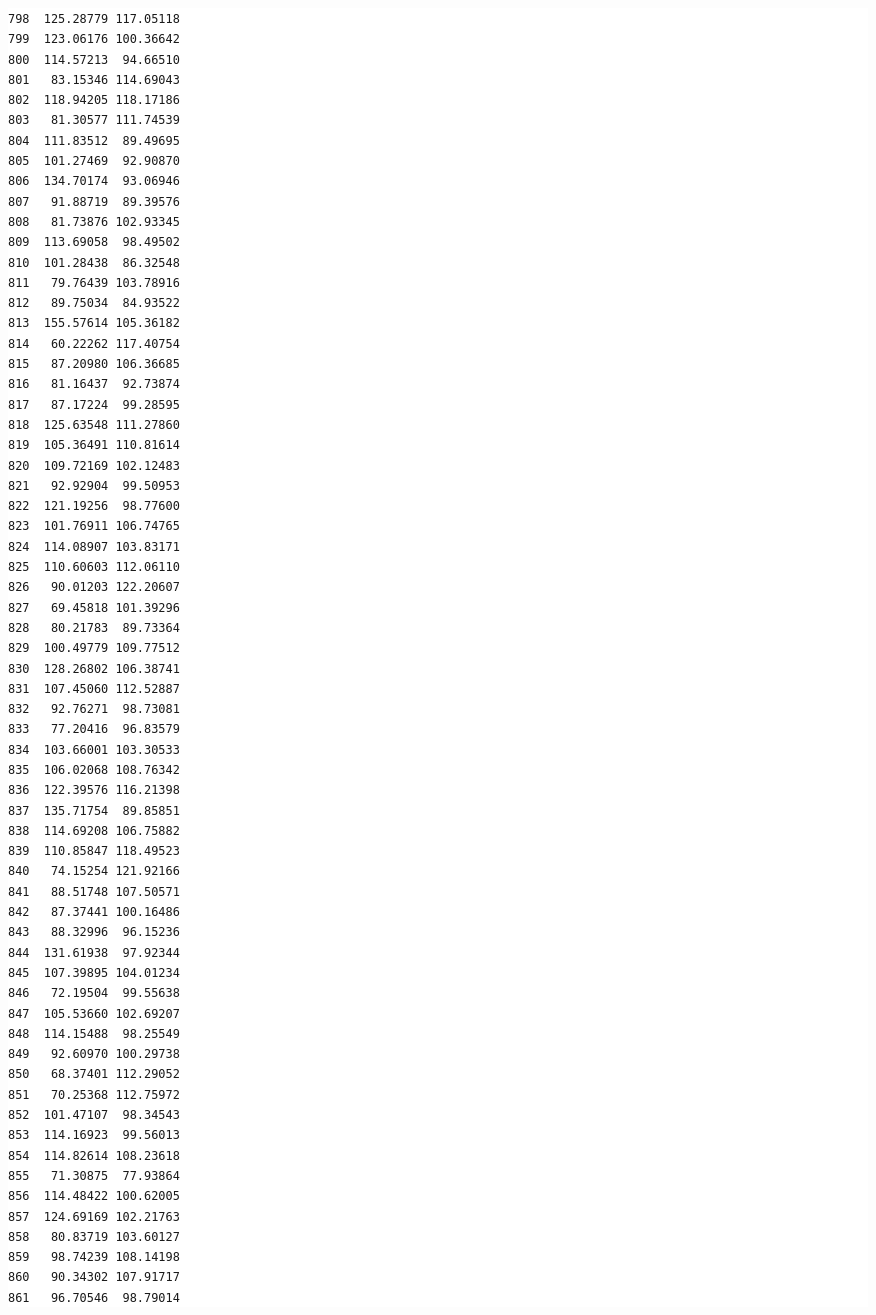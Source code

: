     798  125.28779 117.05118
    799  123.06176 100.36642
    800  114.57213  94.66510
    801   83.15346 114.69043
    802  118.94205 118.17186
    803   81.30577 111.74539
    804  111.83512  89.49695
    805  101.27469  92.90870
    806  134.70174  93.06946
    807   91.88719  89.39576
    808   81.73876 102.93345
    809  113.69058  98.49502
    810  101.28438  86.32548
    811   79.76439 103.78916
    812   89.75034  84.93522
    813  155.57614 105.36182
    814   60.22262 117.40754
    815   87.20980 106.36685
    816   81.16437  92.73874
    817   87.17224  99.28595
    818  125.63548 111.27860
    819  105.36491 110.81614
    820  109.72169 102.12483
    821   92.92904  99.50953
    822  121.19256  98.77600
    823  101.76911 106.74765
    824  114.08907 103.83171
    825  110.60603 112.06110
    826   90.01203 122.20607
    827   69.45818 101.39296
    828   80.21783  89.73364
    829  100.49779 109.77512
    830  128.26802 106.38741
    831  107.45060 112.52887
    832   92.76271  98.73081
    833   77.20416  96.83579
    834  103.66001 103.30533
    835  106.02068 108.76342
    836  122.39576 116.21398
    837  135.71754  89.85851
    838  114.69208 106.75882
    839  110.85847 118.49523
    840   74.15254 121.92166
    841   88.51748 107.50571
    842   87.37441 100.16486
    843   88.32996  96.15236
    844  131.61938  97.92344
    845  107.39895 104.01234
    846   72.19504  99.55638
    847  105.53660 102.69207
    848  114.15488  98.25549
    849   92.60970 100.29738
    850   68.37401 112.29052
    851   70.25368 112.75972
    852  101.47107  98.34543
    853  114.16923  99.56013
    854  114.82614 108.23618
    855   71.30875  77.93864
    856  114.48422 100.62005
    857  124.69169 102.21763
    858   80.83719 103.60127
    859   98.74239 108.14198
    860   90.34302 107.91717
    861   96.70546  98.79014